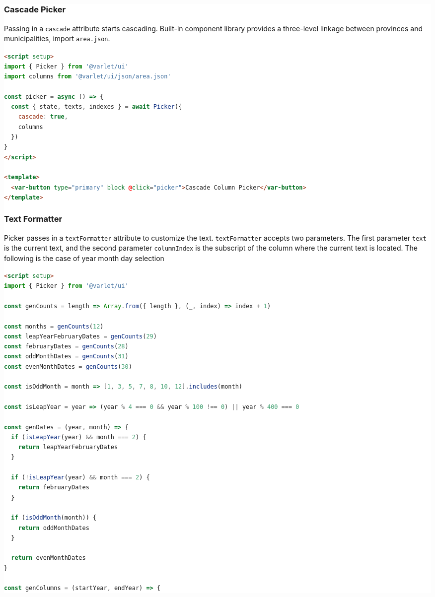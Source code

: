 ### Cascade Picker

Passing in a `cascade` attribute starts cascading.
Built-in component library provides a three-level linkage between provinces and municipalities, import `area.json`.

```html
<script setup>
import { Picker } from '@varlet/ui'
import columns from '@varlet/ui/json/area.json'

const picker = async () => {
  const { state, texts, indexes } = await Picker({
    cascade: true,
    columns
  })
}
</script>

<template>
  <var-button type="primary" block @click="picker">Cascade Column Picker</var-button>
</template>
```

### Text Formatter

Picker passes in a `textFormatter` attribute to customize the text.
`textFormatter` accepts two parameters. The first parameter `text` is the current text, and the second parameter
`columnIndex` is the subscript of the column where the current text is located.
The following is the case of year month day selection

```html
<script setup>
import { Picker } from '@varlet/ui'

const genCounts = length => Array.from({ length }, (_, index) => index + 1)

const months = genCounts(12)
const leapYearFebruaryDates = genCounts(29)
const februaryDates = genCounts(28)
const oddMonthDates = genCounts(31)
const evenMonthDates = genCounts(30)

const isOddMonth = month => [1, 3, 5, 7, 8, 10, 12].includes(month)

const isLeapYear = year => (year % 4 === 0 && year % 100 !== 0) || year % 400 === 0

const genDates = (year, month) => {
  if (isLeapYear(year) && month === 2) {
    return leapYearFebruaryDates
  }

  if (!isLeapYear(year) && month === 2) {
    return februaryDates
  }

  if (isOddMonth(month)) {
    return oddMonthDates
  }

  return evenMonthDates
}

const genColumns = (startYear, endYear) => {
```